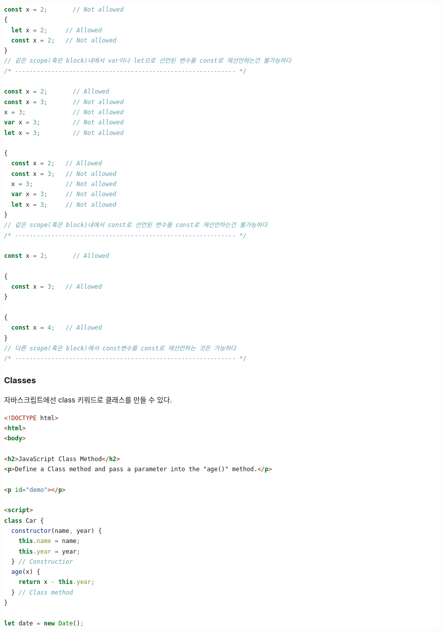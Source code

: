 ~~~javascript
const x = 2;       // Not allowed
{
  let x = 2;     // Allowed
  const x = 2;   // Not allowed
}
// 같은 scope(혹은 block)내에서 var이나 let으로 선언된 변수를 const로 재선언하는건 불가능하다
/* ------------------------------------------------------------- */

const x = 2;       // Allowed
const x = 3;       // Not allowed
x = 3;             // Not allowed
var x = 3;         // Not allowed
let x = 3;         // Not allowed

{
  const x = 2;   // Allowed
  const x = 3;   // Not allowed
  x = 3;         // Not allowed
  var x = 3;     // Not allowed
  let x = 3;     // Not allowed
}
// 같은 scope(혹은 block)내에서 const로 선언된 변수를 const로 재선언하는건 불가능하다
/* ------------------------------------------------------------- */

const x = 2;       // Allowed

{
  const x = 3;   // Allowed
}

{
  const x = 4;   // Allowed
}
// 다른 scope(혹은 block)에서 const변수를 const로 재선언하는 것은 가능하다
/* ------------------------------------------------------------- */
~~~



### Classes

자바스크립트에선 class 키워드로 클래스를 만들 수 있다. 

~~~html
<!DOCTYPE html>
<html>
<body>

<h2>JavaScript Class Method</h2>
<p>Define a Class method and pass a parameter into the "age()" method.</p>

<p id="demo"></p>

<script>
class Car {
  constructor(name, year) {
    this.name = name;
    this.year = year;
  } // Constructior
  age(x) {
    return x - this.year;
  } // Class method
}

let date = new Date();
~~~